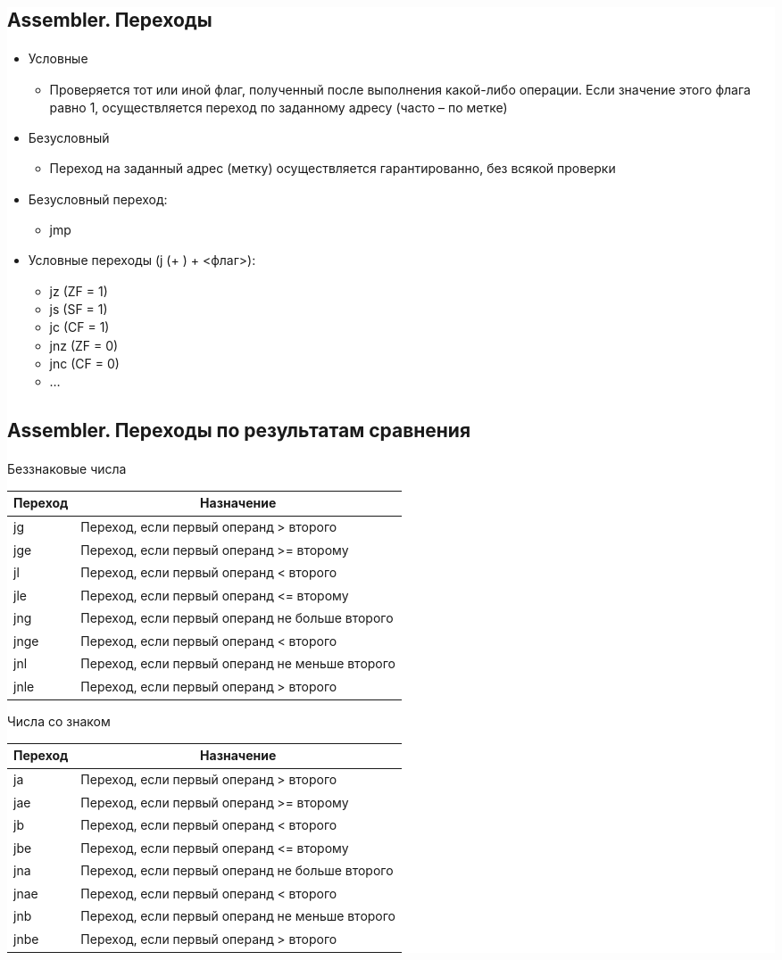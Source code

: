 ## Assembler. Переходы

- Условные
    - Проверяется тот или иной флаг, полученный после выполнения какой-либо операции. Если значение этого флага равно 1, осуществляется переход по заданному адресу (часто – по метке)

- Безусловный
    - Переход на заданный адрес (метку) осуществляется гарантированно, без всякой проверки


- Безусловный переход: 
    - jmp
- Условные переходы (j (+ <not>) + <флаг>): 
    - jz (ZF = 1)
    - js (SF = 1)
    - jc (CF = 1)
    - jnz (ZF = 0)
    - jnc (CF = 0)
    - …

## Assembler. Переходы по результатам сравнения

Беззнаковые числа

| Переход | Назначение
|---------|------------------------------------------------|
| jg      | Переход, если первый операнд > второго
| jge     | Переход, если первый операнд >= второму
| jl      | Переход, если первый операнд < второго
| jle     | Переход, если первый операнд <= второму
| jng     | Переход, если первый операнд не больше второго
| jnge    | Переход, если первый операнд < второго
| jnl     | Переход, если первый операнд не меньше второго
| jnle    | Переход, если первый операнд > второго

Числа со знаком

| Переход | Назначение
|---------|------------------------------------------------|
| ja      | Переход, если первый операнд > второго
| jae     | Переход, если первый операнд >= второму
| jb      | Переход, если первый операнд < второго
| jbe     | Переход, если первый операнд <= второму
| jna     | Переход, если первый операнд не больше второго
| jnae    | Переход, если первый операнд < второго
| jnb     | Переход, если первый операнд не меньше второго
| jnbe    | Переход, если первый операнд > второго
